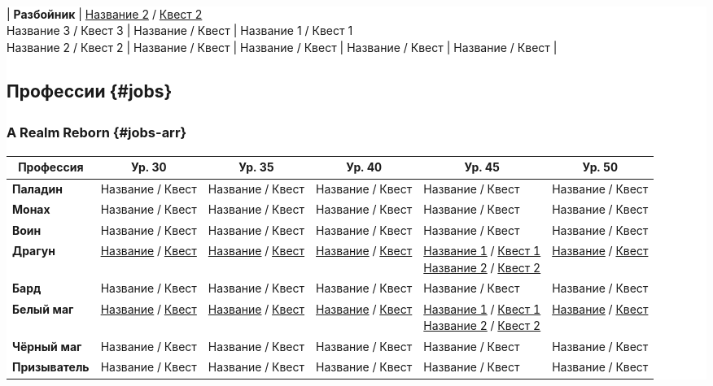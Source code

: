 | **Разбойник**    | [Название 2](https://host6450.hnt.ru/translate/ffxiv-translation/quests/ru/?checksum=1c8b2ecefc452485) / [Квест 2](https://host6450.hnt.ru/projects/ffxiv-translation/quest-001-clsexc001_00179/)<br />Название 3 / Квест 3 | Название / Квест                                             | Название 1 / Квест 1<br />Название 2 / Квест 2               | Название / Квест                                             | Название / Квест                                             | Название / Квест                                             | Название / Квест                                             |

## Профессии {#jobs}

### A Realm Reborn {#jobs-arr}

| Профессия       | Ур. 30                                                       | Ур. 35                                                       | Ур. 40                                                       | Ур. 45                                                       | Ур. 50                                                       |
| --------------- | ------------------------------------------------------------ | ------------------------------------------------------------ | ------------------------------------------------------------ | ------------------------------------------------------------ | ------------------------------------------------------------ |
| **Паладин**     | Название / Квест                                             | Название / Квест                                             | Название / Квест                                             | Название / Квест                                             | Название / Квест                                             |
| **Монах**       | Название / Квест                                             | Название / Квест                                             | Название / Квест                                             | Название / Квест                                             | Название / Квест                                             |
| **Воин**        | Название / Квест                                             | Название / Квест                                             | Название / Квест                                             | Название / Квест                                             | Название / Квест                                             |
| **Драгун**      | [Название](https://host6450.hnt.ru/translate/ffxiv-translation/completejournal/ru/?checksum=cafd6dc6ab781568) / [Квест](https://host6450.hnt.ru/projects/ffxiv-translation/quest-010-jobdrg300_01067/) | [Название](https://host6450.hnt.ru/translate/ffxiv-translation/completejournal/ru/?checksum=f7394d0db13e3ef4) / [Квест](https://host6450.hnt.ru/projects/ffxiv-translation/quest-010-jobdrg350_01068/) | [Название](https://host6450.hnt.ru/translate/ffxiv-translation/completejournal/ru/?checksum=e345a5bb3811bf25) / [Квест](https://host6450.hnt.ru/projects/ffxiv-translation/quest-010-jobdrg400_01069/) | [Название 1](https://host6450.hnt.ru/translate/ffxiv-translation/completejournal/ru/?checksum=9ea83d426f9197e) / [Квест 1](https://host6450.hnt.ru/projects/ffxiv-translation/quest-010-jobdrg450_01070/)<br />[Название 2](https://host6450.hnt.ru/translate/ffxiv-translation/completejournal/ru/?checksum=8a53e2f7ee257cfe) / [Квест 2](https://host6450.hnt.ru/projects/ffxiv-translation/quest-010-jobdrg451_01071/) | [Название](https://host6450.hnt.ru/translate/ffxiv-translation/completejournal/ru/?checksum=7858d4c68e67738b) / [Квест](https://host6450.hnt.ru/projects/ffxiv-translation/quest-010-jobdrg500_01072/) |
| **Бард**        | Название / Квест                                             | Название / Квест                                             | Название / Квест                                             | Название / Квест                                             | Название / Квест                                             |
| **Белый маг**   | [Название](https://host6450.hnt.ru/translate/ffxiv-translation/completejournal/ru/?checksum=331fbc6e7be9d8ba) / [Квест](https://host6450.hnt.ru/projects/ffxiv-translation/quest-010-jobwhm300_01079/) | [Название](https://host6450.hnt.ru/translate/ffxiv-translation/completejournal/ru/?checksum=da23940172b9723b) / [Квест](https://host6450.hnt.ru/projects/ffxiv-translation/quest-010-jobwhm350_01080/) | [Название](https://host6450.hnt.ru/translate/ffxiv-translation/completejournal/ru/?checksum=dc4f21dd978b67d3) / [Квест](https://host6450.hnt.ru/projects/ffxiv-translation/quest-010-jobwhm400_01081/) | [Название 1](https://host6450.hnt.ru/translate/ffxiv-translation/completejournal/ru/?checksum=f7c9af863bfeb4b5) / [Квест 1](https://host6450.hnt.ru/projects/ffxiv-translation/quest-010-jobwhm450_01082/)<br>[Название 2](https://host6450.hnt.ru/translate/ffxiv-translation/completejournal/ru/?checksum=b819edf0d75f562) / [Квест 2](https://host6450.hnt.ru/projects/ffxiv-translation/quest-010-jobwhm451_01083/) | [Название](https://host6450.hnt.ru/translate/ffxiv-translation/completejournal/ru/?checksum=4f206bfa59bad2a8) / [Квест](https://host6450.hnt.ru/projects/ffxiv-translation/quest-010-jobwhm500_01084/) |
| **Чёрный маг**  | Название / Квест                                             | Название / Квест                                             | Название / Квест                                             | Название / Квест                                             | Название / Квест                                             |
| **Призыватель** | Название / Квест                                             | Название / Квест                                             | Название / Квест                                             | Название / Квест                                             | Название / Квест                                             |